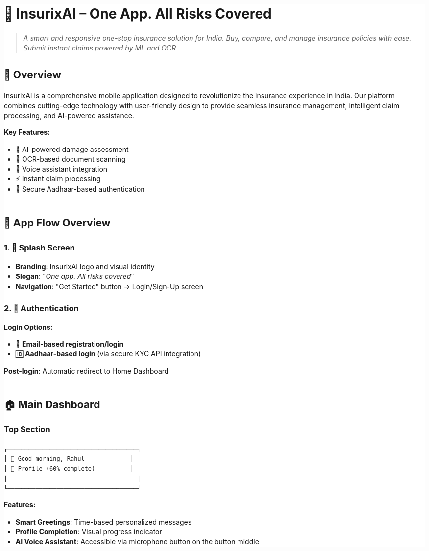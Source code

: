 # 📱 InsurixAI – One App. All Risks Covered

> *A smart and responsive one-stop insurance solution for India. Buy, compare, and manage insurance policies with ease. Submit instant claims powered by ML and OCR.*

## 🌟 Overview

InsurixAI is a comprehensive mobile application designed to revolutionize the insurance experience in India. Our platform combines cutting-edge technology with user-friendly design to provide seamless insurance management, intelligent claim processing, and AI-powered assistance.

**Key Features:**
- 🤖 AI-powered damage assessment
- 📸 OCR-based document scanning
- 🎤 Voice assistant integration
- ⚡ Instant claim processing
- 🔐 Secure Aadhaar-based authentication

---

## 🚀 App Flow Overview

### 1. 🎨 Splash Screen
- **Branding**: InsurixAI logo and visual identity
- **Slogan**: "*One app. All risks covered*"
- **Navigation**: "Get Started" button → Login/Sign-Up screen

### 2. 🔐 Authentication
**Login Options:**
- 📧 **Email-based registration/login**
- 🆔 **Aadhaar-based login** (via secure KYC API integration)

**Post-login**: Automatic redirect to Home Dashboard

---

## 🏠 Main Dashboard

### Top Section
```
┌─────────────────────────────────────┐
│ 🌅 Good morning, Rahul             │
│ 👤 Profile (60% complete)          │
│                                     │   
└─────────────────────────────────────┘
```

**Features:**
- **Smart Greetings**: Time-based personalized messages
- **Profile Completion**: Visual progress indicator
- **AI Voice Assistant**: Accessible via microphone button on the button middle
